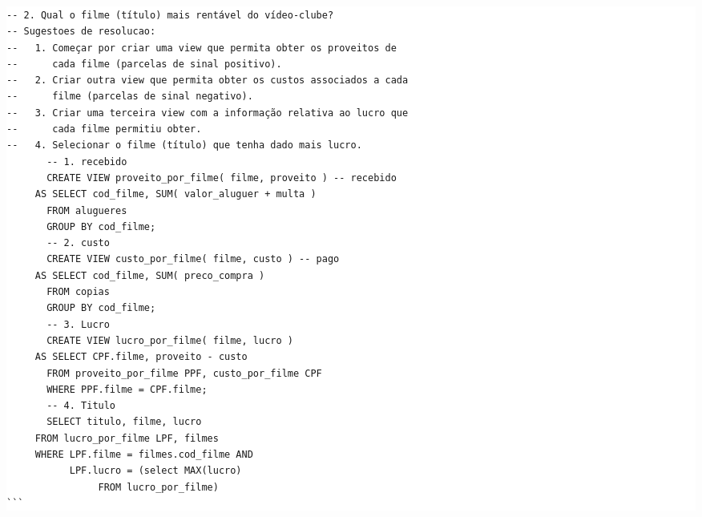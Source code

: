     -- 2. Qual o filme (título) mais rentável do vídeo-clube?
    -- Sugestoes de resolucao:
    --   1. Começar por criar uma view que permita obter os proveitos de
    --      cada filme (parcelas de sinal positivo).
    --   2. Criar outra view que permita obter os custos associados a cada
    --      filme (parcelas de sinal negativo).
    --   3. Criar uma terceira view com a informação relativa ao lucro que
    --      cada filme permitiu obter.
    --   4. Selecionar o filme (título) que tenha dado mais lucro.
           -- 1. recebido
           CREATE VIEW proveito_por_filme( filme, proveito ) -- recebido
    	 AS SELECT cod_filme, SUM( valor_aluguer + multa )
    	   FROM alugueres
    	   GROUP BY cod_filme;
           -- 2. custo
           CREATE VIEW custo_por_filme( filme, custo ) -- pago
    	 AS SELECT cod_filme, SUM( preco_compra )
    	   FROM copias
    	   GROUP BY cod_filme;
           -- 3. Lucro
           CREATE VIEW lucro_por_filme( filme, lucro )
    	 AS SELECT CPF.filme, proveito - custo
    	   FROM proveito_por_filme PPF, custo_por_filme CPF
    	   WHERE PPF.filme = CPF.filme;
           -- 4. Titulo
           SELECT titulo, filme, lucro
    	 FROM lucro_por_filme LPF, filmes
    	 WHERE LPF.filme = filmes.cod_filme AND
    	       LPF.lucro = (select MAX(lucro)
    			    FROM lucro_por_filme)
    ```

